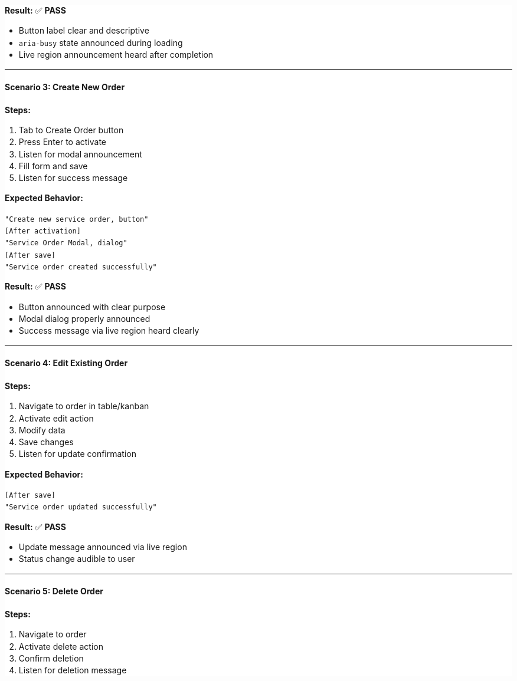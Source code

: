 **Result:** ✅ **PASS**
- Button label clear and descriptive
- `aria-busy` state announced during loading
- Live region announcement heard after completion

---

#### Scenario 3: Create New Order
**Steps:**
1. Tab to Create Order button
2. Press Enter to activate
3. Listen for modal announcement
4. Fill form and save
5. Listen for success message

**Expected Behavior:**
```
"Create new service order, button"
[After activation]
"Service Order Modal, dialog"
[After save]
"Service order created successfully"
```

**Result:** ✅ **PASS**
- Button announced with clear purpose
- Modal dialog properly announced
- Success message via live region heard clearly

---

#### Scenario 4: Edit Existing Order
**Steps:**
1. Navigate to order in table/kanban
2. Activate edit action
3. Modify data
4. Save changes
5. Listen for update confirmation

**Expected Behavior:**
```
[After save]
"Service order updated successfully"
```

**Result:** ✅ **PASS**
- Update message announced via live region
- Status change audible to user

---

#### Scenario 5: Delete Order
**Steps:**
1. Navigate to order
2. Activate delete action
3. Confirm deletion
4. Listen for deletion message
